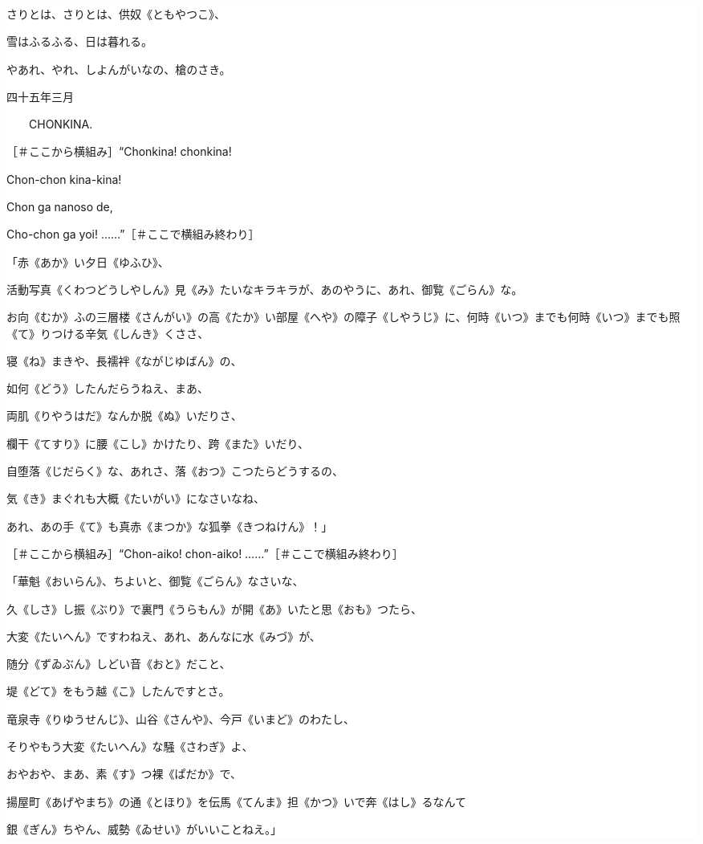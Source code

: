 さりとは、さりとは、供奴《ともやつこ》、

雪はふるふる、日は暮れる。

やあれ、やれ、しよんがいなの、槍のさき。

四十五年三月



　　CHONKINA.



［＃ここから横組み］“Chonkina! chonkina!

Chon-chon kina-kina!

Chon ga nanoso de,

Cho-chon ga yoi! ……”［＃ここで横組み終わり］



「赤《あか》い夕日《ゆふひ》、

活動写真《くわつどうしやしん》見《み》たいなキラキラが、あのやうに、あれ、御覧《ごらん》な。

お向《むか》ふの三層楼《さんがい》の高《たか》い部屋《へや》の障子《しやうじ》に、何時《いつ》までも何時《いつ》までも照《て》りつける辛気《しんき》くささ、

寝《ね》まきや、長襦袢《ながじゆばん》の、

如何《どう》したんだらうねえ、まあ、

両肌《りやうはだ》なんか脱《ぬ》いだりさ、

欄干《てすり》に腰《こし》かけたり、跨《また》いだり、

自堕落《じだらく》な、あれさ、落《おつ》こつたらどうするの、

気《き》まぐれも大概《たいがい》になさいなね、

あれ、あの手《て》も真赤《まつか》な狐拳《きつねけん》！」



［＃ここから横組み］“Chon-aiko! chon-aiko! ……”［＃ここで横組み終わり］



「華魁《おいらん》、ちよいと、御覧《ごらん》なさいな、

久《しさ》し振《ぶり》で裏門《うらもん》が開《あ》いたと思《おも》つたら、

大変《たいへん》ですわねえ、あれ、あんなに水《みづ》が、

随分《ずゐぶん》しどい音《おと》だこと、

堤《どて》をもう越《こ》したんですとさ。

竜泉寺《りゆうせんじ》、山谷《さんや》、今戸《いまど》のわたし、

そりやもう大変《たいへん》な騒《さわぎ》よ、

おやおや、まあ、素《す》つ裸《ぱだか》で、

揚屋町《あげやまち》の通《とほり》を伝馬《てんま》担《かつ》いで奔《はし》るなんて

銀《ぎん》ちやん、威勢《ゐせい》がいいことねえ。」
